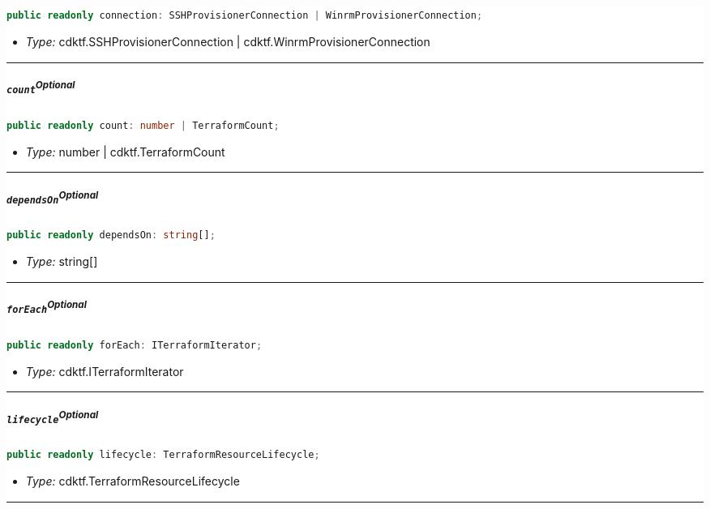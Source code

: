 ```typescript
public readonly connection: SSHProvisionerConnection | WinrmProvisionerConnection;
```

- *Type:* cdktf.SSHProvisionerConnection | cdktf.WinrmProvisionerConnection

---

##### `count`<sup>Optional</sup> <a name="count" id="@cdktf/provider-azurerm.siteRecoveryProtectionContainerMapping.SiteRecoveryProtectionContainerMapping.property.count"></a>

```typescript
public readonly count: number | TerraformCount;
```

- *Type:* number | cdktf.TerraformCount

---

##### `dependsOn`<sup>Optional</sup> <a name="dependsOn" id="@cdktf/provider-azurerm.siteRecoveryProtectionContainerMapping.SiteRecoveryProtectionContainerMapping.property.dependsOn"></a>

```typescript
public readonly dependsOn: string[];
```

- *Type:* string[]

---

##### `forEach`<sup>Optional</sup> <a name="forEach" id="@cdktf/provider-azurerm.siteRecoveryProtectionContainerMapping.SiteRecoveryProtectionContainerMapping.property.forEach"></a>

```typescript
public readonly forEach: ITerraformIterator;
```

- *Type:* cdktf.ITerraformIterator

---

##### `lifecycle`<sup>Optional</sup> <a name="lifecycle" id="@cdktf/provider-azurerm.siteRecoveryProtectionContainerMapping.SiteRecoveryProtectionContainerMapping.property.lifecycle"></a>

```typescript
public readonly lifecycle: TerraformResourceLifecycle;
```

- *Type:* cdktf.TerraformResourceLifecycle

---
